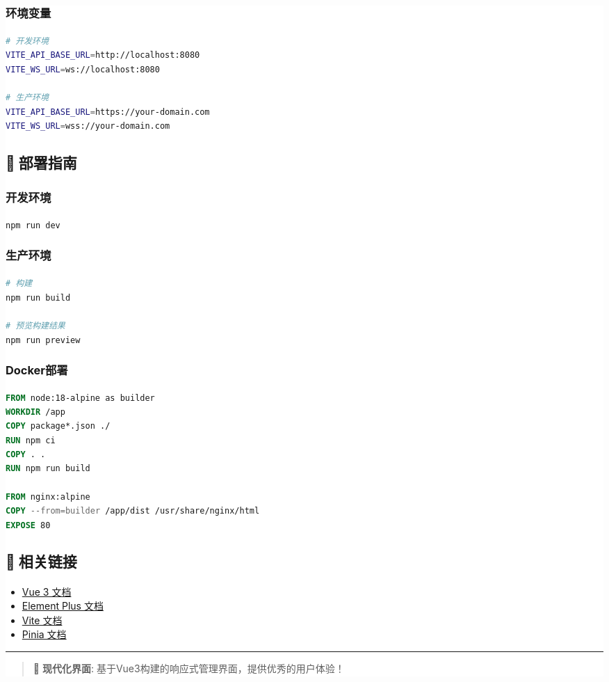 ### 环境变量
```bash
# 开发环境
VITE_API_BASE_URL=http://localhost:8080
VITE_WS_URL=ws://localhost:8080

# 生产环境
VITE_API_BASE_URL=https://your-domain.com
VITE_WS_URL=wss://your-domain.com
```

## 🚀 部署指南

### 开发环境
```bash
npm run dev
```

### 生产环境
```bash
# 构建
npm run build

# 预览构建结果
npm run preview
```

### Docker部署
```dockerfile
FROM node:18-alpine as builder
WORKDIR /app
COPY package*.json ./
RUN npm ci
COPY . .
RUN npm run build

FROM nginx:alpine
COPY --from=builder /app/dist /usr/share/nginx/html
EXPOSE 80
```

## 🔗 相关链接

- [Vue 3 文档](https://vuejs.org/)
- [Element Plus 文档](https://element-plus.org/)
- [Vite 文档](https://vitejs.dev/)
- [Pinia 文档](https://pinia.vuejs.org/)

---

> 🎨 **现代化界面**: 基于Vue3构建的响应式管理界面，提供优秀的用户体验！ 